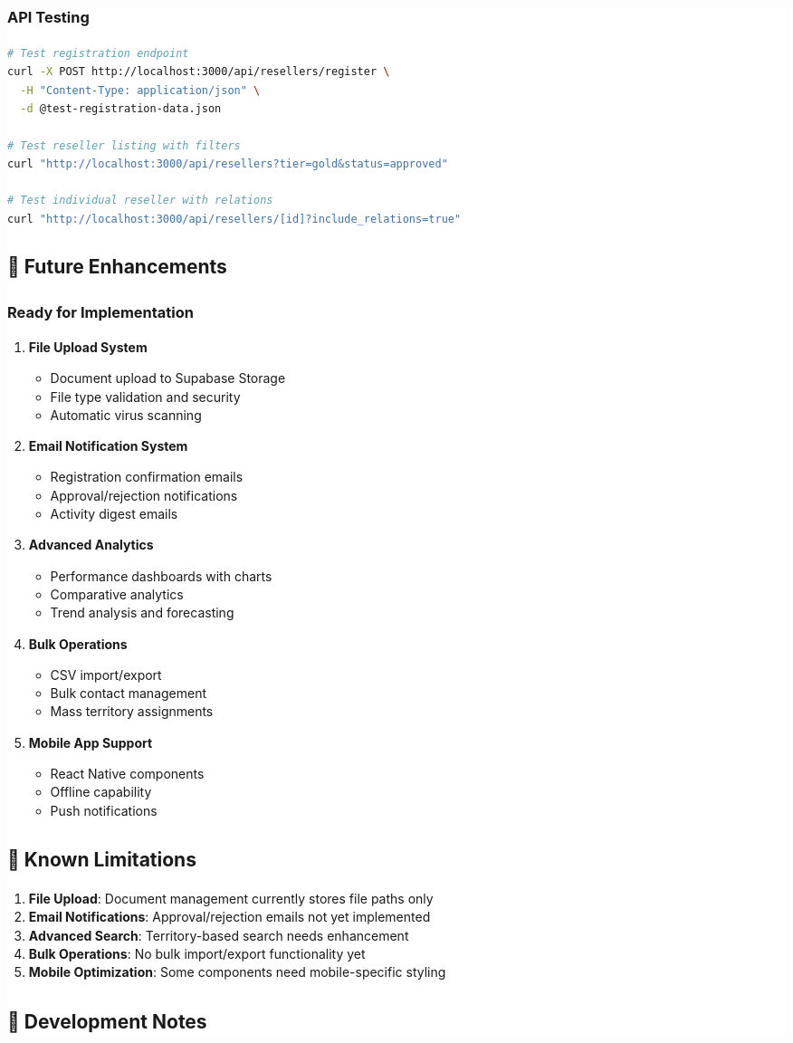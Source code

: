 ### API Testing
```bash
# Test registration endpoint
curl -X POST http://localhost:3000/api/resellers/register \
  -H "Content-Type: application/json" \
  -d @test-registration-data.json

# Test reseller listing with filters
curl "http://localhost:3000/api/resellers?tier=gold&status=approved"

# Test individual reseller with relations
curl "http://localhost:3000/api/resellers/[id]?include_relations=true"
```

## 🔮 Future Enhancements

### Ready for Implementation
1. **File Upload System**
   - Document upload to Supabase Storage
   - File type validation and security
   - Automatic virus scanning

2. **Email Notification System**
   - Registration confirmation emails
   - Approval/rejection notifications
   - Activity digest emails

3. **Advanced Analytics**
   - Performance dashboards with charts
   - Comparative analytics
   - Trend analysis and forecasting

4. **Bulk Operations**
   - CSV import/export
   - Bulk contact management
   - Mass territory assignments

5. **Mobile App Support**
   - React Native components
   - Offline capability
   - Push notifications

## 🐛 Known Limitations

1. **File Upload**: Document management currently stores file paths only
2. **Email Notifications**: Approval/rejection emails not yet implemented
3. **Advanced Search**: Territory-based search needs enhancement
4. **Bulk Operations**: No bulk import/export functionality yet
5. **Mobile Optimization**: Some components need mobile-specific styling

## 📝 Development Notes
